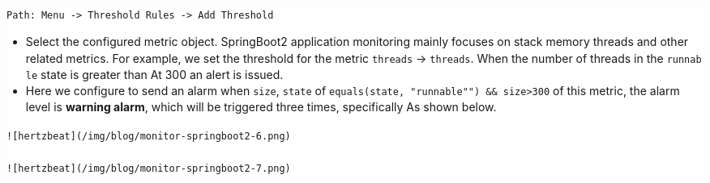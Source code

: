     Path: Menu -> Threshold Rules -> Add Threshold

   - Select the configured metric object. SpringBoot2 application monitoring mainly focuses on stack memory threads and other related metrics. For example, we set the threshold for the metric `threads` -> `threads`. When the number of threads in the `runnable` state is greater than At 300 an alert is issued.
   - Here we configure to send an alarm when `size`, `state` of `equals(state, "runnable"") && size>300` of this metric, the alarm level is **warning alarm**, which will be triggered three times, specifically As shown below.

    ![hertzbeat](/img/blog/monitor-springboot2-6.png)

    ![hertzbeat](/img/blog/monitor-springboot2-7.png)
